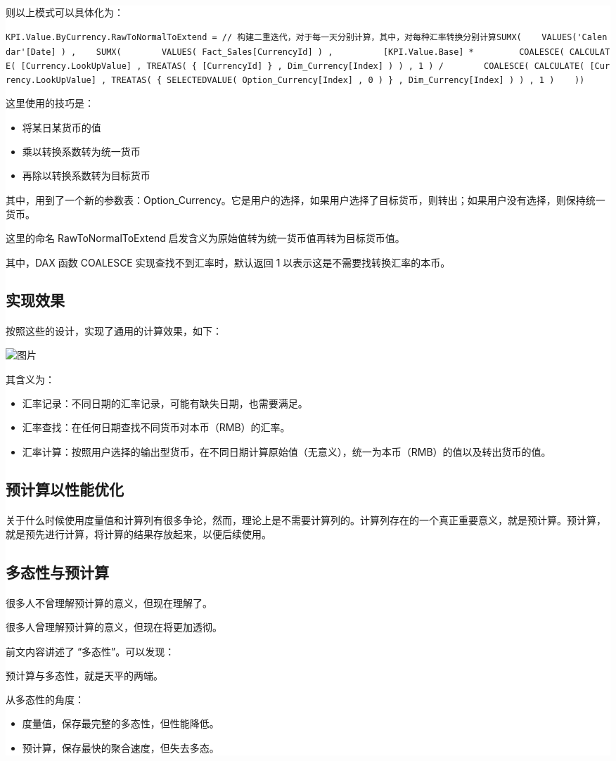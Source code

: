 
则以上模式可以具体化为：

```
KPI.Value.ByCurrency.RawToNormalToExtend = // 构建二重迭代，对于每一天分别计算，其中，对每种汇率转换分别计算SUMX(    VALUES('Calendar'[Date] ) ,    SUMX(        VALUES( Fact_Sales[CurrencyId] ) ,          [KPI.Value.Base] *         COALESCE( CALCULATE( [Currency.LookUpValue] , TREATAS( { [CurrencyId] } , Dim_Currency[Index] ) ) , 1 ) /        COALESCE( CALCULATE( [Currency.LookUpValue] , TREATAS( { SELECTEDVALUE( Option_Currency[Index] , 0 ) } , Dim_Currency[Index] ) ) , 1 )    ))
```

这里使用的技巧是：

-   将某日某货币的值
    
-   乘以转换系数转为统一货币
    
-   再除以转换系数转为目标货币
    

其中，用到了一个新的参数表：Option\_Currency。它是用户的选择，如果用户选择了目标货币，则转出；如果用户没有选择，则保持统一货币。

这里的命名 RawToNormalToExtend 启发含义为原始值转为统一货币值再转为目标货币值。

其中，DAX 函数 COALESCE 实现查找不到汇率时，默认返回 1 以表示这是不需要找转换汇率的本币。

## 实现效果

按照这些的设计，实现了通用的计算效果，如下：

![图片](https://mmbiz.qpic.cn/mmbiz_png/09hv4Xua0LMO6yKYnmgb2ibcQPMSbLyxlqRlWdSq2ORZLice7FAibUl27tQvnrNfr9aWVVibM8iay7IyLicksnWCPXGw/640?wx_fmt=png&wxfrom=5&wx_lazy=1&wx_co=1)

其含义为：

-   汇率记录：不同日期的汇率记录，可能有缺失日期，也需要满足。
    
-   汇率查找：在任何日期查找不同货币对本币（RMB）的汇率。
    
-   汇率计算：按照用户选择的输出型货币，在不同日期计算原始值（无意义），统一为本币（RMB）的值以及转出货币的值。
    

## 预计算以性能优化

关于什么时候使用度量值和计算列有很多争论，然而，理论上是不需要计算列的。计算列存在的一个真正重要意义，就是预计算。预计算，就是预先进行计算，将计算的结果存放起来，以便后续使用。

## 多态性与预计算

很多人不曾理解预计算的意义，但现在理解了。

很多人曾理解预计算的意义，但现在将更加透彻。

前文内容讲述了 “多态性”。可以发现：

预计算与多态性，就是天平的两端。

从多态性的角度：

-   度量值，保存最完整的多态性，但性能降低。
    
-   预计算，保存最快的聚合速度，但失去多态。
    